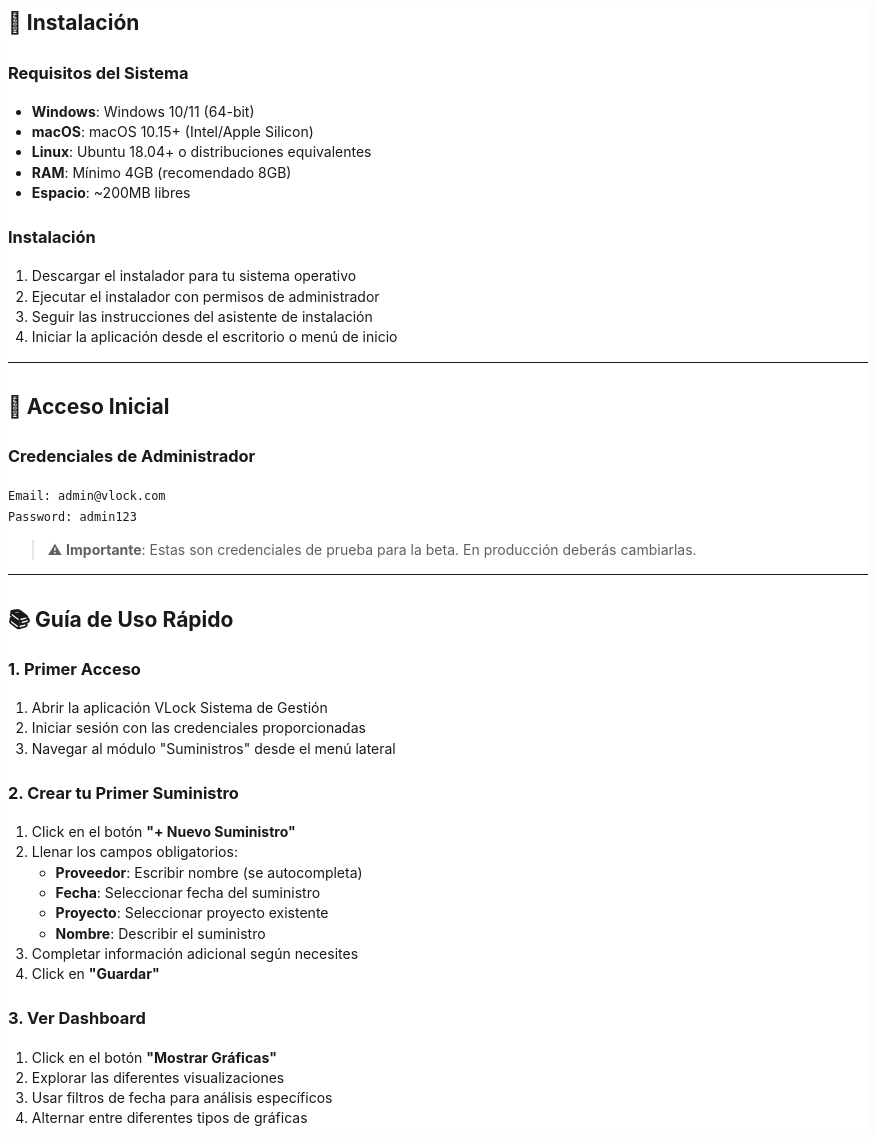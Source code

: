 ## 🚀 Instalación

### **Requisitos del Sistema**
- **Windows**: Windows 10/11 (64-bit)
- **macOS**: macOS 10.15+ (Intel/Apple Silicon)
- **Linux**: Ubuntu 18.04+ o distribuciones equivalentes
- **RAM**: Mínimo 4GB (recomendado 8GB)
- **Espacio**: ~200MB libres

### **Instalación**
1. Descargar el instalador para tu sistema operativo
2. Ejecutar el instalador con permisos de administrador
3. Seguir las instrucciones del asistente de instalación
4. Iniciar la aplicación desde el escritorio o menú de inicio

---

## 🔐 Acceso Inicial

### **Credenciales de Administrador**
```
Email: admin@vlock.com
Password: admin123
```

> ⚠️ **Importante**: Estas son credenciales de prueba para la beta. En producción deberás cambiarlas.

---

## 📚 Guía de Uso Rápido

### **1. Primer Acceso**
1. Abrir la aplicación VLock Sistema de Gestión
2. Iniciar sesión con las credenciales proporcionadas
3. Navegar al módulo "Suministros" desde el menú lateral

### **2. Crear tu Primer Suministro**
1. Click en el botón **"+ Nuevo Suministro"**
2. Llenar los campos obligatorios:
   - **Proveedor**: Escribir nombre (se autocompleta)
   - **Fecha**: Seleccionar fecha del suministro
   - **Proyecto**: Seleccionar proyecto existente
   - **Nombre**: Describir el suministro
3. Completar información adicional según necesites
4. Click en **"Guardar"**

### **3. Ver Dashboard**
1. Click en el botón **"Mostrar Gráficas"**
2. Explorar las diferentes visualizaciones
3. Usar filtros de fecha para análisis específicos
4. Alternar entre diferentes tipos de gráficas
